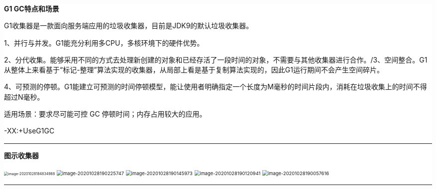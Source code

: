 

 

**G1 GC特点和场景**

G1收集器是一款面向服务端应用的垃圾收集器，目前是JDK9的默认垃圾收集器。

1、并行与并发。G1能充分利用多CPU，多核环境下的硬件优势。

2、分代收集。能够采用不同的方式去处理新创建的对象和已经存活了一段时间的对象，不需要与其他收集器进行合作。/3、空间整合。G1从整体上来看基于“标记-整理”算法实现的收集器，从局部上看是基于复制算法实现的，因此G1运行期间不会产生空间碎片。

4、可预测的停顿。G1能建立可预测的时间停顿模型，能让使用者明确指定一个长度为M毫秒的时间片段内，消耗在垃圾收集上的时间不得超过N毫秒。

适用场景：要求尽可能可控 GC 停顿时间；内存占用较大的应用。

 -XX:+UseG1GC



----------

**图示收集器**

<img src="G:\学习资源\微服务课程\我的作业\JAVA-000\Week_02\串行、并行、 CMS 、G1 GC 记录和总结.assets\image-20201028184834988.png" alt="image-20201028184834988" style="zoom: 50%;" />

 

<img src="G:\学习资源\微服务课程\我的作业\JAVA-000\Week_02\串行、并行、 CMS 、G1 GC 记录和总结.assets\image-20201028190225747.png" alt="image-20201028190225747" style="zoom:67%;" />

<img src="G:\学习资源\微服务课程\我的作业\JAVA-000\Week_02\串行、并行、 CMS 、G1 GC 记录和总结.assets\image-20201028190145973.png" alt="image-20201028190145973" style="zoom:67%;" />

<img src="G:\学习资源\微服务课程\我的作业\JAVA-000\Week_02\串行、并行、 CMS 、G1 GC 记录和总结.assets\image-20201028190120941.png" alt="image-20201028190120941" style="zoom:67%;" />

<img src="G:\学习资源\微服务课程\我的作业\JAVA-000\Week_02\串行、并行、 CMS 、G1 GC 记录和总结.assets\image-20201028190057616.png" alt="image-20201028190057616" style="zoom: 67%;" />

--------



 